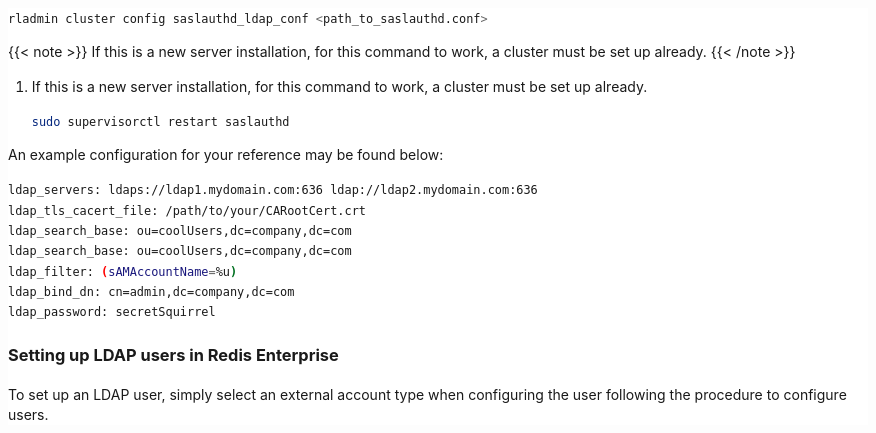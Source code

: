 ```sh
rladmin cluster config saslauthd_ldap_conf <path_to_saslauthd.conf>
```

{{< note >}}
If this is a new server installation, for this command to work, a cluster must be set up already.
{{< /note >}}

1. If this is a new server installation, for this command to work, a cluster must be set up already.

	```sh
	sudo supervisorctl restart saslauthd
	```

An example configuration for your reference may be found below:

```sh
ldap_servers: ldaps://ldap1.mydomain.com:636 ldap://ldap2.mydomain.com:636
ldap_tls_cacert_file: /path/to/your/CARootCert.crt
ldap_search_base: ou=coolUsers,dc=company,dc=com
ldap_search_base: ou=coolUsers,dc=company,dc=com
ldap_filter: (sAMAccountName=%u)
ldap_bind_dn: cn=admin,dc=company,dc=com
ldap_password: secretSquirrel

```

### Setting up LDAP users in Redis Enterprise

To set up an LDAP user, simply select an external account type when configuring the user following the procedure to configure users.
